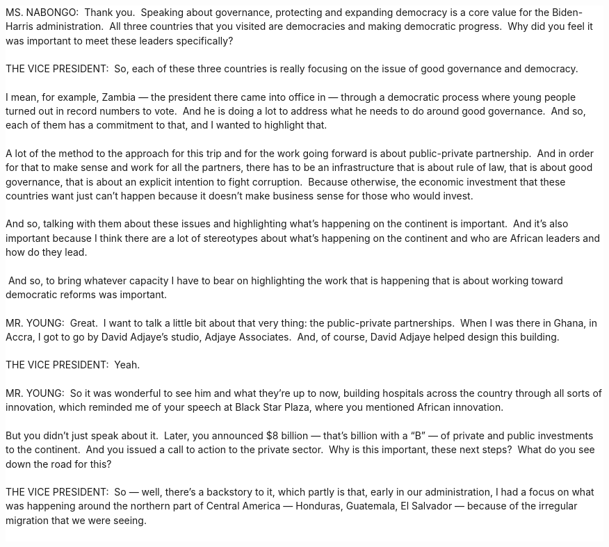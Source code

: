 MS. NABONGO:  Thank you.  Speaking about governance, protecting and
expanding democracy is a core value for the Biden-Harris
administration.  All three countries that you visited are democracies
and making democratic progress.  Why did you feel it was important to
meet these leaders specifically?   
       
THE VICE PRESIDENT:  So, each of these three countries is really
focusing on the issue of good governance and democracy.  
       
I mean, for example, Zambia — the president there came into office in —
through a democratic process where young people turned out in record
numbers to vote.  And he is doing a lot to address what he needs to do
around good governance.  And so, each of them has a commitment to that,
and I wanted to highlight that.   
       
A lot of the method to the approach for this trip and for the work going
forward is about public-private partnership.  And in order for that to
make sense and work for all the partners, there has to be an
infrastructure that is about rule of law, that is about good governance,
that is about an explicit intention to fight corruption.  Because
otherwise, the economic investment that these countries want just can’t
happen because it doesn’t make business sense for those who would
invest.   
       
And so, talking with them about these issues and highlighting what’s
happening on the continent is important.  And it’s also important
because I think there are a lot of stereotypes about what’s happening on
the continent and who are African leaders and how do they lead.  
      
 And so, to bring whatever capacity I have to bear on highlighting the
work that is happening that is about working toward democratic reforms
was important.  
      
MR. YOUNG:  Great.  I want to talk a little bit about that very thing:
the public-private partnerships.  When I was there in Ghana, in Accra, I
got to go by David Adjaye’s studio, Adjaye Associates.  And, of course,
David Adjaye helped design this building.  
      
THE VICE PRESIDENT:  Yeah.   
       
MR. YOUNG:  So it was wonderful to see him and what they’re up to now,
building hospitals across the country through all sorts of innovation,
which reminded me of your speech at Black Star Plaza, where you
mentioned African innovation.   
   
But you didn’t just speak about it.  Later, you announced $8 billion —
that’s billion with a “B” — of private and public investments to the
continent.  And you issued a call to action to the private sector.  Why
is this important, these next steps?  What do you see down the road for
this?  
      
THE VICE PRESIDENT:  So — well, there’s a backstory to it, which partly
is that, early in our administration, I had a focus on what was
happening around the northern part of Central America — Honduras,
Guatemala, El Salvador — because of the irregular migration that we were
seeing.   
      